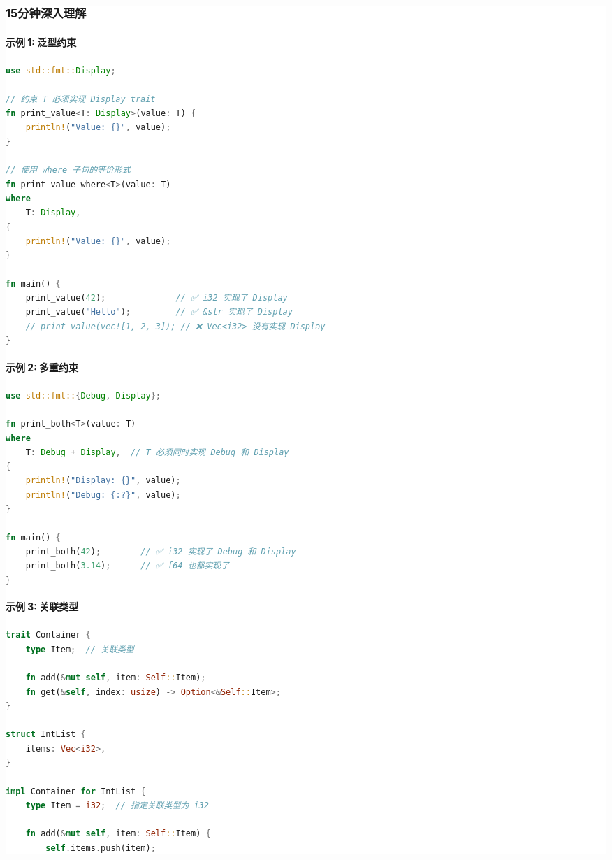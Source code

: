 ### 15分钟深入理解

#### 示例 1: 泛型约束

```rust
use std::fmt::Display;

// 约束 T 必须实现 Display trait
fn print_value<T: Display>(value: T) {
    println!("Value: {}", value);
}

// 使用 where 子句的等价形式
fn print_value_where<T>(value: T)
where
    T: Display,
{
    println!("Value: {}", value);
}

fn main() {
    print_value(42);              // ✅ i32 实现了 Display
    print_value("Hello");         // ✅ &str 实现了 Display
    // print_value(vec![1, 2, 3]); // ❌ Vec<i32> 没有实现 Display
}
```

#### 示例 2: 多重约束

```rust
use std::fmt::{Debug, Display};

fn print_both<T>(value: T)
where
    T: Debug + Display,  // T 必须同时实现 Debug 和 Display
{
    println!("Display: {}", value);
    println!("Debug: {:?}", value);
}

fn main() {
    print_both(42);        // ✅ i32 实现了 Debug 和 Display
    print_both(3.14);      // ✅ f64 也都实现了
}
```

#### 示例 3: 关联类型

```rust
trait Container {
    type Item;  // 关联类型
    
    fn add(&mut self, item: Self::Item);
    fn get(&self, index: usize) -> Option<&Self::Item>;
}

struct IntList {
    items: Vec<i32>,
}

impl Container for IntList {
    type Item = i32;  // 指定关联类型为 i32
    
    fn add(&mut self, item: Self::Item) {
        self.items.push(item);
```